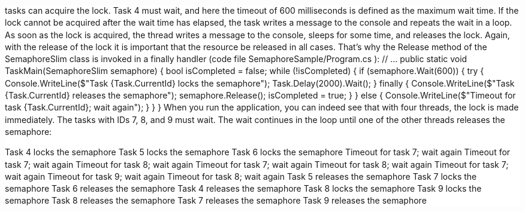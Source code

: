 
tasks can acquire the lock. Task 4 must wait, and here the timeout of
600 milliseconds is defined as the maximum wait time. If the lock
cannot be acquired after the wait time has elapsed, the task writes a
message to the console and repeats the wait in a loop. As soon as the
lock is acquired, the thread writes a message to the console, sleeps for
some time, and releases the lock. Again, with the release of the lock it
is important that the resource be released in all cases. That’s why the
Release method of the SemaphoreSlim class is invoked in a finally
handler (code file SemaphoreSample/Program.cs ):
// ...
public static void TaskMain(SemaphoreSlim semaphore)
{
bool isCompleted = false;
while (!isCompleted)
{
if (semaphore.Wait(600))
{
try
{
Console.WriteLine($"Task {Task.CurrentId} locks the
semaphore");
Task.Delay(2000).Wait();
}
finally
{
Console.WriteLine($"Task {Task.CurrentId} releases
the semaphore");
semaphore.Release();
isCompleted = true;
}
}
else
{
Console.WriteLine($"Timeout for task {Task.CurrentId};
wait again");
}
}
}
When you run the application, you can indeed see that with four
threads, the lock is made immediately. The tasks with IDs 7, 8, and 9
must wait. The wait continues in the loop until one of the other
threads releases the semaphore:


Task 4 locks the semaphore
Task 5 locks the semaphore
Task 6 locks the semaphore
Timeout for task 7; wait again
Timeout for task 7; wait again
Timeout for task 8; wait again
Timeout for task 7; wait again
Timeout for task 8; wait again
Timeout for task 7; wait again
Timeout for task 9; wait again
Timeout for task 8; wait again
Task 5 releases the semaphore
Task 7 locks the semaphore
Task 6 releases the semaphore
Task 4 releases the semaphore
Task 8 locks the semaphore
Task 9 locks the semaphore
Task 8 releases the semaphore
Task 7 releases the semaphore
Task 9 releases the semaphore
